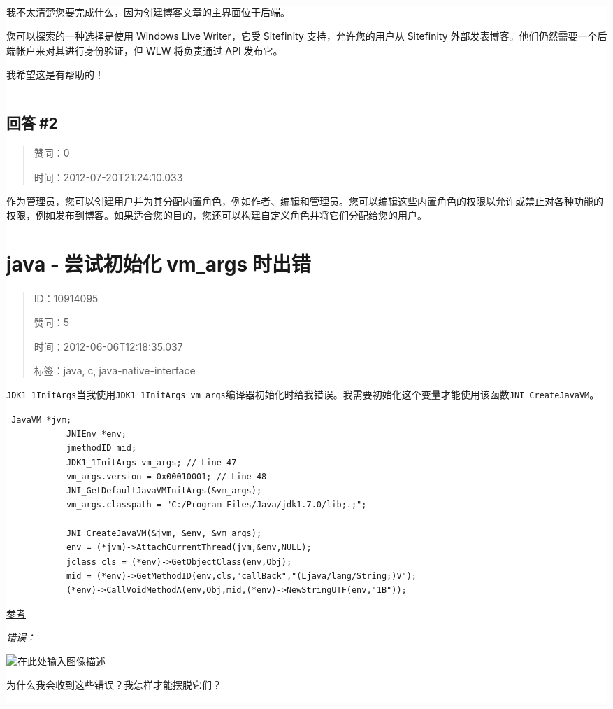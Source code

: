 我不太清楚您要完成什么，因为创建博客文章的主界面位于后端。

您可以探索的一种选择是使用 Windows Live Writer，它受 Sitefinity 支持，允许您的用户从 Sitefinity 外部发表博客。他们仍然需要一个后端帐户来对其进行身份验证，但 WLW 将负责通过 API 发布它。

我希望这是有帮助的！

* * *

## 回答 #2

> 赞同：0
> 
> 时间：2012-07-20T21:24:10.033

作为管理员，您可以创建用户并为其分配内置角色，例如作者、编辑和管理员。您可以编辑这些内置角色的权限以允许或禁止对各种功能的权限，例如发布到博客。如果适合您的目的，您还可以构建自定义角色并将它们分配给您的用户。

# java - 尝试初始化 vm_args 时出错

> ID：10914095
> 
> 赞同：5
> 
> 时间：2012-06-06T12:18:35.037
> 
> 标签：java, c, java-native-interface

`JDK1_1InitArgs`当我使用`JDK1_1InitArgs vm_args`编译器初始化时给我错误。我需要初始化这个变量才能使用该函数`JNI_CreateJavaVM`。

```
 JavaVM *jvm;
            JNIEnv *env;
            jmethodID mid;
            JDK1_1InitArgs vm_args; // Line 47
            vm_args.version = 0x00010001; // Line 48
            JNI_GetDefaultJavaVMInitArgs(&vm_args);
            vm_args.classpath = "C:/Program Files/Java/jdk1.7.0/lib;.;";

            JNI_CreateJavaVM(&jvm, &env, &vm_args);
            env = (*jvm)->AttachCurrentThread(jvm,&env,NULL);
            jclass cls = (*env)->GetObjectClass(env,Obj);
            mid = (*env)->GetMethodID(env,cls,"callBack","(Ljava/lang/String;)V");
            (*env)->CallVoidMethodA(env,Obj,mid,(*env)->NewStringUTF(env,"1B")); 
```

[参考](http://docs.oracle.com/javase/1.4.2/docs/guide/jni/spec/invocation.html)

*错误：*

![在此处输入图像描述](../Images/4712991108da22242c2ae96f6c0c57ea.png)

为什么我会收到这些错误？我怎样才能摆脱它们？

* * *
